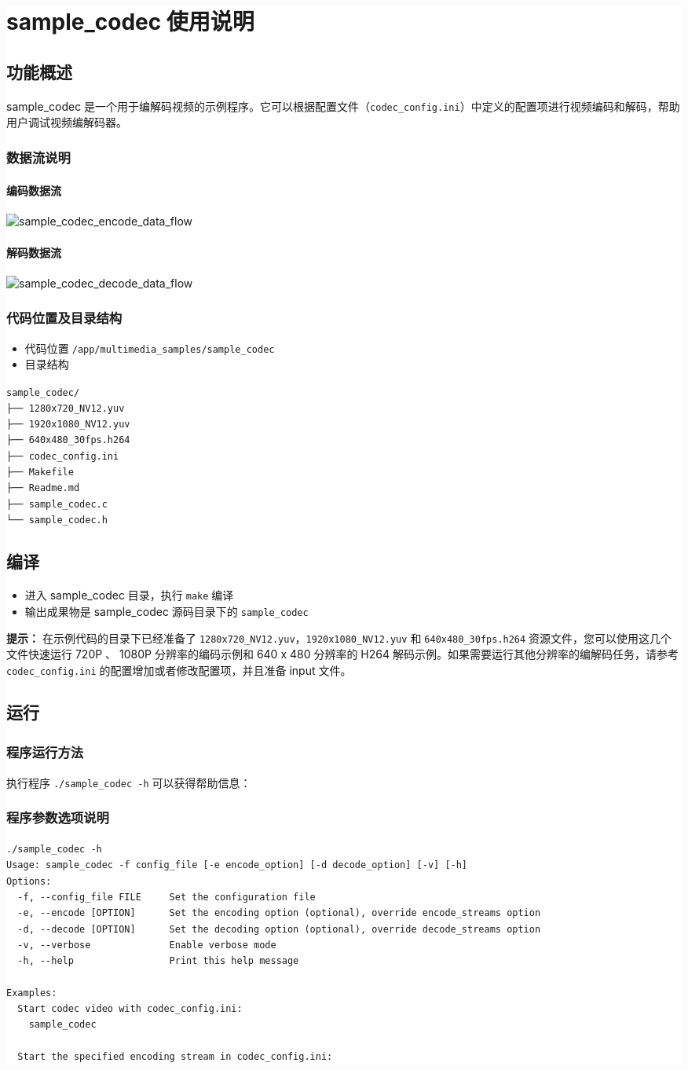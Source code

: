 # sample_codec 使用说明
## 功能概述
sample_codec 是一个用于编解码视频的示例程序。它可以根据配置文件（`codec_config.ini`）中定义的配置项进行视频编码和解码，帮助用户调试视频编解码器。

### 数据流说明
#### 编码数据流

![sample_codec_encode_data_flow](https://rdk-doc.oss-cn-beijing.aliyuncs.com/doc/images_to_upload/sample_codec_encode_data_flow.png)

#### 解码数据流


![sample_codec_decode_data_flow](https://rdk-doc.oss-cn-beijing.aliyuncs.com/doc/images_to_upload/sample_codec_decode_data_flow.png)

### 代码位置及目录结构

- 代码位置 `/app/multimedia_samples/sample_codec`
- 目录结构
```
sample_codec/
├── 1280x720_NV12.yuv
├── 1920x1080_NV12.yuv
├── 640x480_30fps.h264
├── codec_config.ini
├── Makefile
├── Readme.md
├── sample_codec.c
└── sample_codec.h
```

## 编译

- 进入 sample_codec 目录，执行 `make` 编译
- 输出成果物是 sample_codec 源码目录下的 `sample_codec`

**提示：** 在示例代码的目录下已经准备了 `1280x720_NV12.yuv`，`1920x1080_NV12.yuv` 和 `640x480_30fps.h264` 资源文件，您可以使用这几个文件快速运行 720P 、 1080P 分辨率的编码示例和 640 x 480 分辨率的 H264 解码示例。如果需要运行其他分辨率的编解码任务，请参考 `codec_config.ini` 的配置增加或者修改配置项，并且准备 input 文件。
## 运行

### 程序运行方法

执行程序 `./sample_codec -h` 可以获得帮助信息：

### 程序参数选项说明
```
./sample_codec -h
Usage: sample_codec -f config_file [-e encode_option] [-d decode_option] [-v] [-h]
Options:
  -f, --config_file FILE     Set the configuration file
  -e, --encode [OPTION]      Set the encoding option (optional), override encode_streams option
  -d, --decode [OPTION]      Set the decoding option (optional), override decode_streams option
  -v, --verbose              Enable verbose mode
  -h, --help                 Print this help message

Examples:
  Start codec video with codec_config.ini:
    sample_codec

  Start the specified encoding stream in codec_config.ini:
```